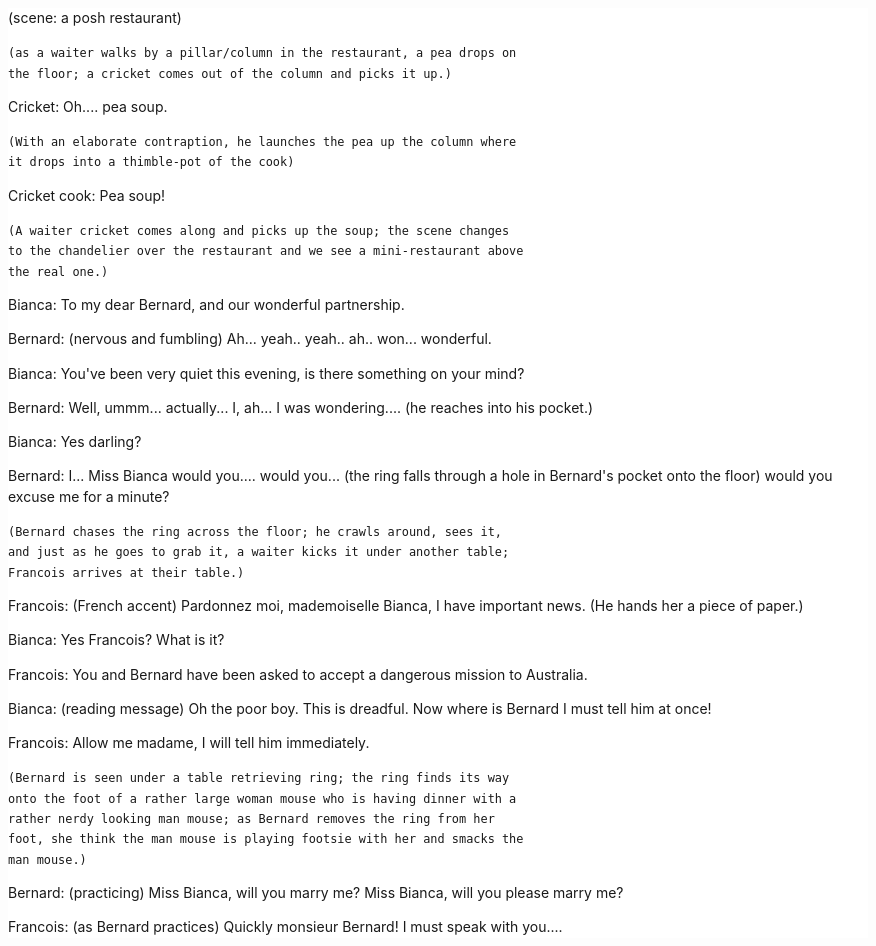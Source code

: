 (scene:  a posh restaurant)

    (as a waiter walks by a pillar/column in the restaurant, a pea drops on
    the floor; a cricket comes out of the column and picks it up.)

Cricket: Oh.... pea soup.

    (With an elaborate contraption, he launches the pea up the column where
    it drops into a thimble-pot of the cook)

Cricket cook: Pea soup!

    (A waiter cricket comes along and picks up the soup; the scene changes
    to the chandelier over the restaurant and we see a mini-restaurant above
    the real one.)

Bianca:  To my dear Bernard, and our wonderful partnership.

Bernard: (nervous and fumbling) Ah... yeah.. yeah.. ah.. won... wonderful.

Bianca:  You've been very quiet this evening, is there something on your
         mind?

Bernard: Well, ummm... actually... I, ah... I was wondering.... (he reaches
         into his pocket.)

Bianca:  Yes darling?

Bernard: I... Miss Bianca would you.... would you... (the ring falls
         through a hole in Bernard's pocket onto the floor) would you
         excuse me for a minute?

    (Bernard chases the ring across the floor; he crawls around, sees it,
    and just as he goes to grab it, a waiter kicks it under another table;
    Francois arrives at their table.)

Francois:     (French accent) Pardonnez moi, mademoiselle Bianca, I have
              important news.  (He hands her a piece of paper.)

Bianca:  Yes Francois?  What is it?

Francois:     You and Bernard have been asked to accept a dangerous mission to
              Australia.

Bianca:  (reading message) Oh the poor boy.  This is dreadful.  Now where
         is Bernard I must tell him at once!

Francois:     Allow me madame, I will tell him immediately.

    (Bernard is seen under a table retrieving ring; the ring finds its way
    onto the foot of a rather large woman mouse who is having dinner with a
    rather nerdy looking man mouse; as Bernard removes the ring from her
    foot, she think the man mouse is playing footsie with her and smacks the
    man mouse.)

Bernard: (practicing)  Miss Bianca, will you marry me?  Miss Bianca, will
         you please marry me?

Francois:     (as Bernard practices) Quickly monsieur Bernard!  I must speak
              with you....
